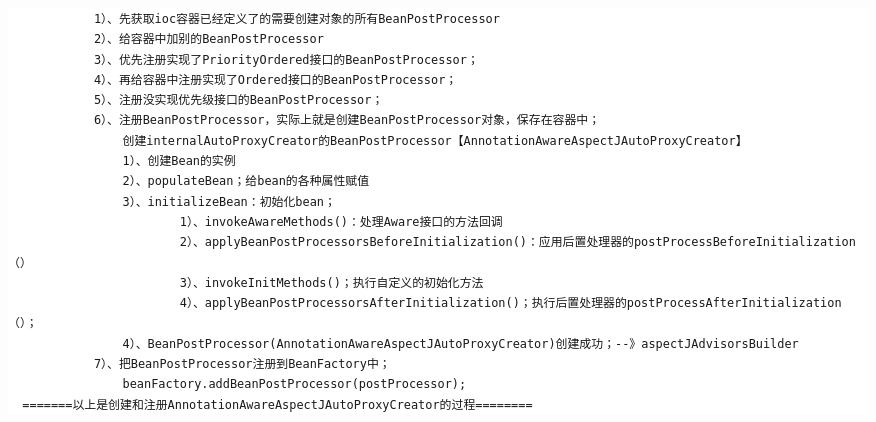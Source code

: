 ```xml
  			1）、先获取ioc容器已经定义了的需要创建对象的所有BeanPostProcessor
  			2）、给容器中加别的BeanPostProcessor
  			3）、优先注册实现了PriorityOrdered接口的BeanPostProcessor；
  			4）、再给容器中注册实现了Ordered接口的BeanPostProcessor；
  			5）、注册没实现优先级接口的BeanPostProcessor；
  			6）、注册BeanPostProcessor，实际上就是创建BeanPostProcessor对象，保存在容器中；
  				创建internalAutoProxyCreator的BeanPostProcessor【AnnotationAwareAspectJAutoProxyCreator】
  				1）、创建Bean的实例
  				2）、populateBean；给bean的各种属性赋值
  				3）、initializeBean：初始化bean；
  						1）、invokeAwareMethods()：处理Aware接口的方法回调
  						2）、applyBeanPostProcessorsBeforeInitialization()：应用后置处理器的postProcessBeforeInitialization（）
  						3）、invokeInitMethods()；执行自定义的初始化方法
  						4）、applyBeanPostProcessorsAfterInitialization()；执行后置处理器的postProcessAfterInitialization（）；
  				4）、BeanPostProcessor(AnnotationAwareAspectJAutoProxyCreator)创建成功；--》aspectJAdvisorsBuilder
  			7）、把BeanPostProcessor注册到BeanFactory中；
  				beanFactory.addBeanPostProcessor(postProcessor);
  =======以上是创建和注册AnnotationAwareAspectJAutoProxyCreator的过程========

```